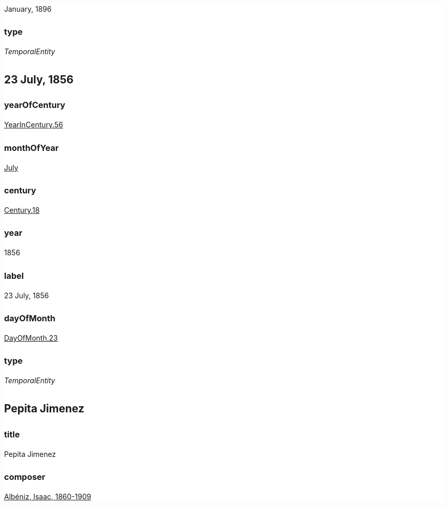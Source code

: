 
January, 1896

### type


*TemporalEntity*

## 23 July, 1856

### yearOfCentury


[YearInCentury.56](#YearInCentury.56)

### monthOfYear


[July](#July)

### century


[Century.18](#Century.18)

### year


1856

### label


23 July, 1856

### dayOfMonth


[DayOfMonth.23](#DayOfMonth.23)

### type


*TemporalEntity*

## Pepita Jimenez

### title


Pepita Jimenez

### composer


[Albéniz, Isaac, 1860-1909](#Albéniz-Isaac-1860-1909)
